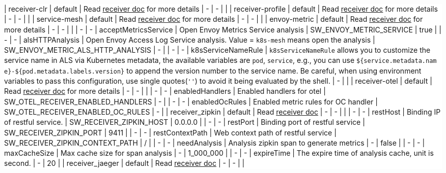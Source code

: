 | receiver-clr            | default        | Read [receiver doc](https://github.com/apache/skywalking/blob/v8.3.0/docs/en/setup/backend/backend-receivers.md) for more details | -                                                            | -                                                 |                                                              |
| receiver-profile        | default        | Read [receiver doc](https://github.com/apache/skywalking/blob/v8.3.0/docs/en/setup/backend/backend-receivers.md) for more details | -                                                            | -                                                 |                                                              |
| service-mesh            | default        | Read [receiver doc](https://github.com/apache/skywalking/blob/v8.3.0/docs/en/setup/backend/backend-receivers.md) for more details | -                                                            | -                                                 |                                                              |
| envoy-metric            | default        | Read [receiver doc](https://github.com/apache/skywalking/blob/v8.3.0/docs/en/setup/backend/backend-receivers.md) for more details | -                                                            | -                                                 |                                                              |
| -                       | -              | acceptMetricsService                                         | Open Envoy Metrics Service analysis                          | SW_ENVOY_METRIC_SERVICE                           | true                                                         |
| -                       | -              | alsHTTPAnalysis                                              | Open Envoy Access Log Service analysis. Value = `k8s-mesh` means open the analysis | SW_ENVOY_METRIC_ALS_HTTP_ANALYSIS                 | -                                                            |
| -                       | -              | k8sServiceNameRule                                           | `k8sServiceNameRule` allows you to customize the service name in ALS via Kubernetes metadata, the available variables are `pod`, `service`, e.g., you can use `${service.metadata.name}-${pod.metadata.labels.version}` to append the version number to the service name. Be careful, when using environment variables to pass this configuration, use single quotes(`''`) to avoid it being evaluated by the shell. | -                                                 |                                                              |
| receiver-otel           | default        | Read [receiver doc](https://github.com/apache/skywalking/blob/v8.3.0/docs/en/setup/backend/backend-receivers.md) for more details | -                                                            | -                                                 |                                                              |
| -                       | -              | enabledHandlers                                              | Enabled handlers for otel                                    | SW_OTEL_RECEIVER_ENABLED_HANDLERS                 | -                                                            |
| -                       | -              | enabledOcRules                                               | Enabled metric rules for OC handler                          | SW_OTEL_RECEIVER_ENABLED_OC_RULES                 | -                                                            |
| receiver_zipkin         | default        | Read [receiver doc](https://github.com/apache/skywalking/blob/v8.3.0/docs/en/setup/backend/backend-receivers.md) | -                                                            | -                                                 |                                                              |
| -                       | -              | restHost                                                     | Binding IP of restful service.                               | SW_RECEIVER_ZIPKIN_HOST                           | 0.0.0.0                                                      |
| -                       | -              | restPort                                                     | Binding port of restful service                              | SW_RECEIVER_ZIPKIN_PORT                           | 9411                                                         |
| -                       | -              | restContextPath                                              | Web context path of restful service                          | SW_RECEIVER_ZIPKIN_CONTEXT_PATH                   | /                                                            |
| -                       | -              | needAnalysis                                                 | Analysis zipkin span to generate metrics                     | -                                                 | false                                                        |
| -                       | -              | maxCacheSize                                                 | Max cache size for span analysis                             | -                                                 | 1_000_000                                                    |
| -                       | -              | expireTime                                                   | The expire time of analysis cache, unit is second.           | -                                                 | 20                                                           |
| receiver_jaeger         | default        | Read [receiver doc](https://github.com/apache/skywalking/blob/v8.3.0/docs/en/setup/backend/backend-receivers.md) | -                                                            | -                                                 |                                                              |